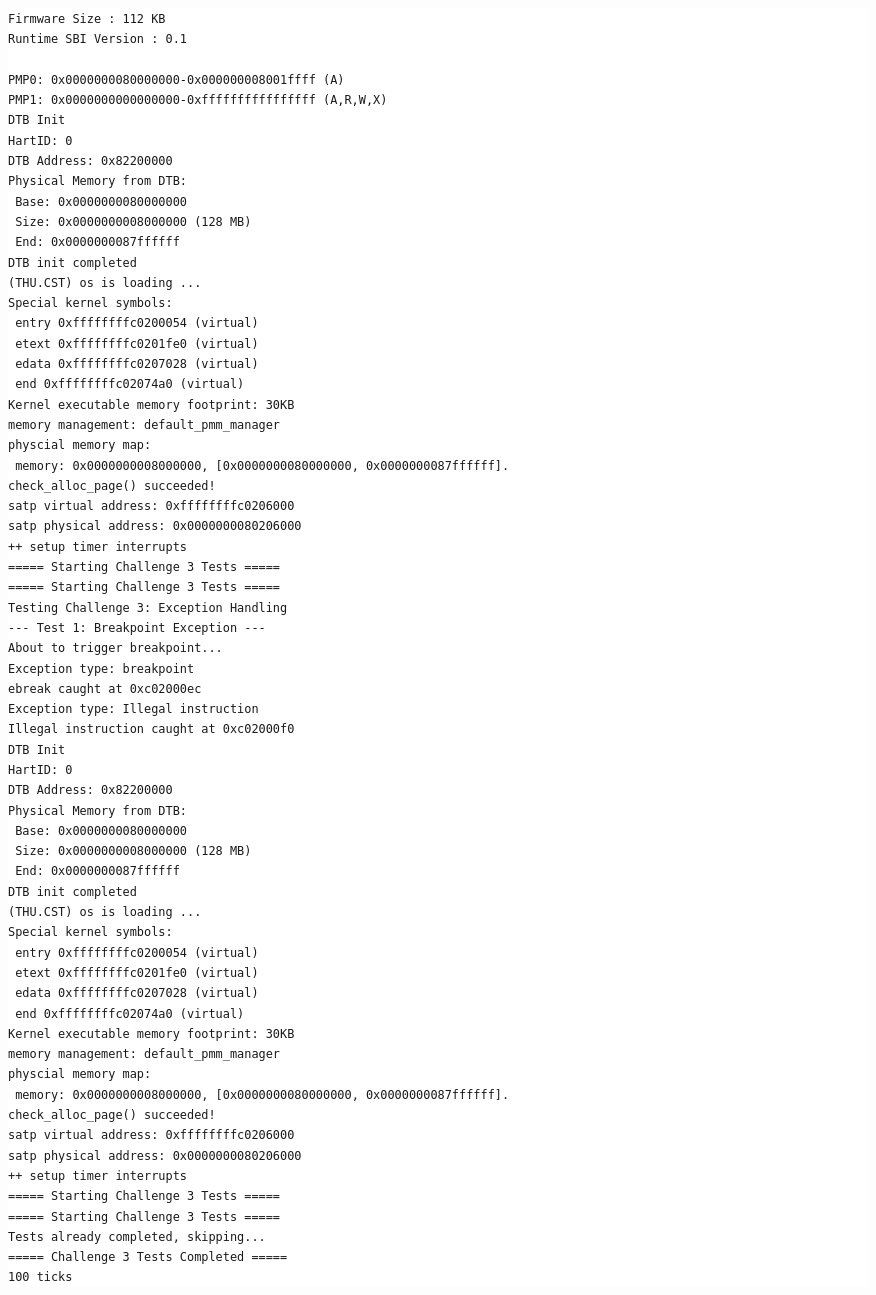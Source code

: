 ```
Firmware Size : 112 KB
Runtime SBI Version : 0.1

PMP0: 0x0000000080000000-0x000000008001ffff (A)
PMP1: 0x0000000000000000-0xffffffffffffffff (A,R,W,X)
DTB Init
HartID: 0
DTB Address: 0x82200000
Physical Memory from DTB:
 Base: 0x0000000080000000
 Size: 0x0000000008000000 (128 MB)
 End: 0x0000000087ffffff
DTB init completed
(THU.CST) os is loading ...
Special kernel symbols:
 entry 0xffffffffc0200054 (virtual)
 etext 0xffffffffc0201fe0 (virtual)
 edata 0xffffffffc0207028 (virtual)
 end 0xffffffffc02074a0 (virtual)
Kernel executable memory footprint: 30KB
memory management: default_pmm_manager
physcial memory map:
 memory: 0x0000000008000000, [0x0000000080000000, 0x0000000087ffffff].
check_alloc_page() succeeded!
satp virtual address: 0xffffffffc0206000
satp physical address: 0x0000000080206000
++ setup timer interrupts
===== Starting Challenge 3 Tests =====
===== Starting Challenge 3 Tests =====
Testing Challenge 3: Exception Handling
--- Test 1: Breakpoint Exception ---
About to trigger breakpoint...
Exception type: breakpoint
ebreak caught at 0xc02000ec
Exception type: Illegal instruction
Illegal instruction caught at 0xc02000f0
DTB Init
HartID: 0
DTB Address: 0x82200000
Physical Memory from DTB:
 Base: 0x0000000080000000
 Size: 0x0000000008000000 (128 MB)
 End: 0x0000000087ffffff
DTB init completed
(THU.CST) os is loading ...
Special kernel symbols:
 entry 0xffffffffc0200054 (virtual)
 etext 0xffffffffc0201fe0 (virtual)
 edata 0xffffffffc0207028 (virtual)
 end 0xffffffffc02074a0 (virtual)
Kernel executable memory footprint: 30KB
memory management: default_pmm_manager
physcial memory map:
 memory: 0x0000000008000000, [0x0000000080000000, 0x0000000087ffffff].
check_alloc_page() succeeded!
satp virtual address: 0xffffffffc0206000
satp physical address: 0x0000000080206000
++ setup timer interrupts
===== Starting Challenge 3 Tests =====
===== Starting Challenge 3 Tests =====
Tests already completed, skipping...
===== Challenge 3 Tests Completed =====
100 ticks
```